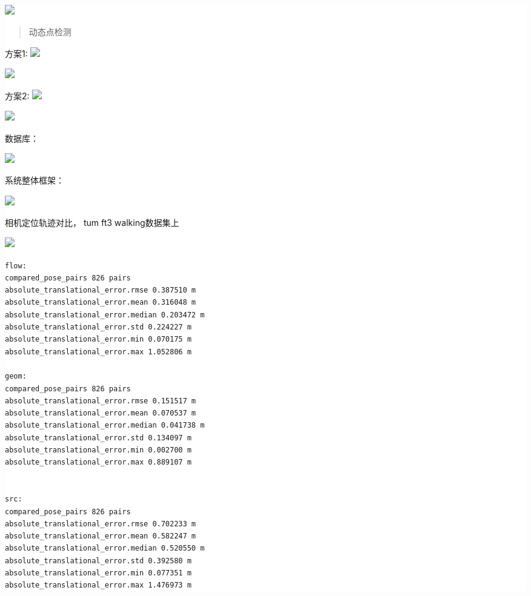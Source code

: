 ![](https://github.com/Ewenwan/ORB_SLAM2_SSD_Semantic/blob/master/img/cloudSg.PNG)

> 动态点检测

方案1:
![](https://github.com/Ewenwan/ORB_SLAM2_SSD_Semantic/blob/master/dynamic_det_geom.png)

![](https://github.com/Ewenwan/ORB_SLAM2_SSD_Semantic/blob/master/img/muti.PNG)


方案2:
![](https://github.com/Ewenwan/ORB_SLAM2_SSD_Semantic/blob/master/dynamic_det_flow.png)

![](https://github.com/Ewenwan/ORB_SLAM2_SSD_Semantic/blob/master/img/%E5%85%89%E6%B5%81.PNG)

数据库：

![](https://github.com/Ewenwan/ORB_SLAM2_SSD_Semantic/blob/master/img/od.PNG)


系统整体框架：

![](https://github.com/Ewenwan/ORB_SLAM2_SSD_Semantic/blob/master/img/system.PNG)


相机定位轨迹对比， tum ft3 walking数据集上

![](https://github.com/Ewenwan/ORB_SLAM2_SSD_Semantic/blob/master/trag.png)

    flow:
    compared_pose_pairs 826 pairs
    absolute_translational_error.rmse 0.387510 m
    absolute_translational_error.mean 0.316048 m
    absolute_translational_error.median 0.203472 m
    absolute_translational_error.std 0.224227 m
    absolute_translational_error.min 0.070175 m
    absolute_translational_error.max 1.052806 m

    geom:
    compared_pose_pairs 826 pairs
    absolute_translational_error.rmse 0.151517 m
    absolute_translational_error.mean 0.070537 m
    absolute_translational_error.median 0.041738 m
    absolute_translational_error.std 0.134097 m
    absolute_translational_error.min 0.002700 m
    absolute_translational_error.max 0.889107 m


    src:
    compared_pose_pairs 826 pairs
    absolute_translational_error.rmse 0.702233 m
    absolute_translational_error.mean 0.582247 m
    absolute_translational_error.median 0.520550 m
    absolute_translational_error.std 0.392580 m
    absolute_translational_error.min 0.077351 m
    absolute_translational_error.max 1.476973 m
